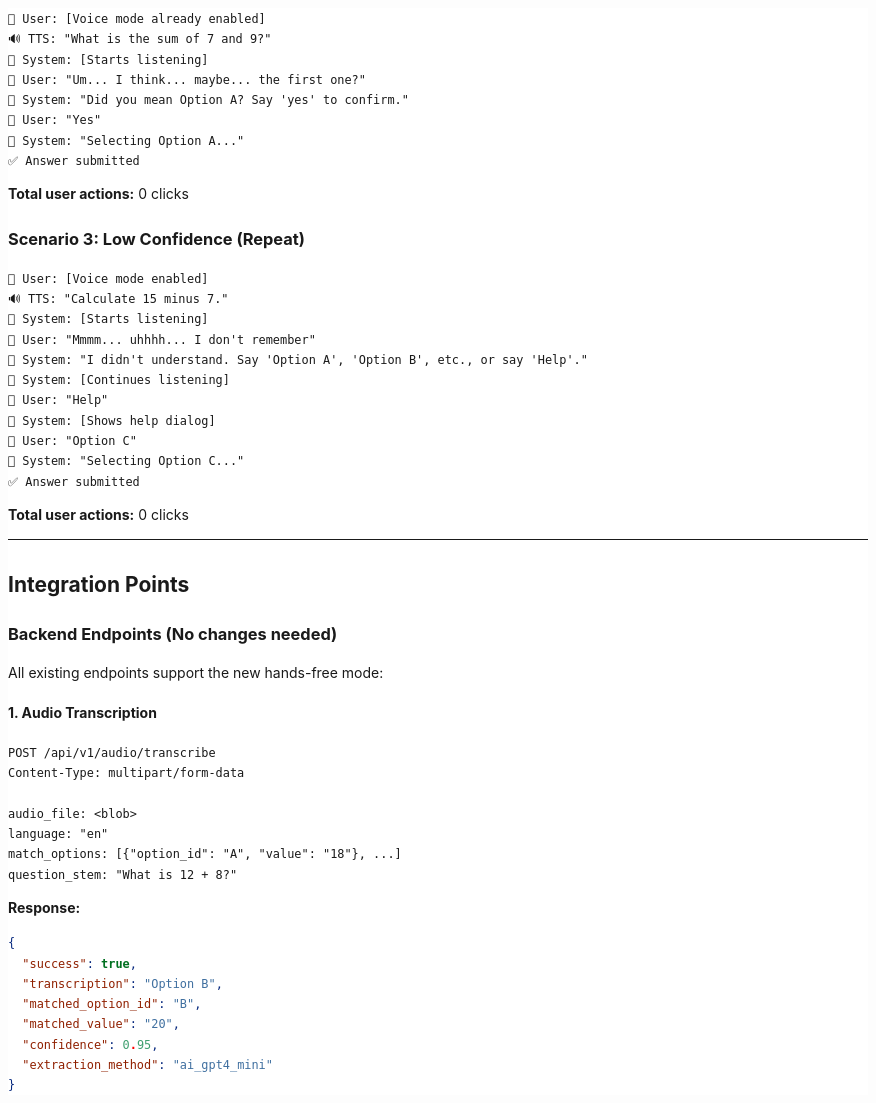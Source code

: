 ```
👤 User: [Voice mode already enabled]
🔊 TTS: "What is the sum of 7 and 9?"
🎤 System: [Starts listening]
👤 User: "Um... I think... maybe... the first one?"
🤖 System: "Did you mean Option A? Say 'yes' to confirm."
👤 User: "Yes"
🤖 System: "Selecting Option A..."
✅ Answer submitted
```

**Total user actions:** 0 clicks

### Scenario 3: Low Confidence (Repeat)

```
👤 User: [Voice mode enabled]
🔊 TTS: "Calculate 15 minus 7."
🎤 System: [Starts listening]
👤 User: "Mmmm... uhhhh... I don't remember"
🤖 System: "I didn't understand. Say 'Option A', 'Option B', etc., or say 'Help'."
🎤 System: [Continues listening]
👤 User: "Help"
🤖 System: [Shows help dialog]
👤 User: "Option C"
🤖 System: "Selecting Option C..."
✅ Answer submitted
```

**Total user actions:** 0 clicks

---

## Integration Points

### Backend Endpoints (No changes needed)

All existing endpoints support the new hands-free mode:

#### 1. Audio Transcription

```http
POST /api/v1/audio/transcribe
Content-Type: multipart/form-data

audio_file: <blob>
language: "en"
match_options: [{"option_id": "A", "value": "18"}, ...]
question_stem: "What is 12 + 8?"
```

**Response:**
```json
{
  "success": true,
  "transcription": "Option B",
  "matched_option_id": "B",
  "matched_value": "20",
  "confidence": 0.95,
  "extraction_method": "ai_gpt4_mini"
}
```
